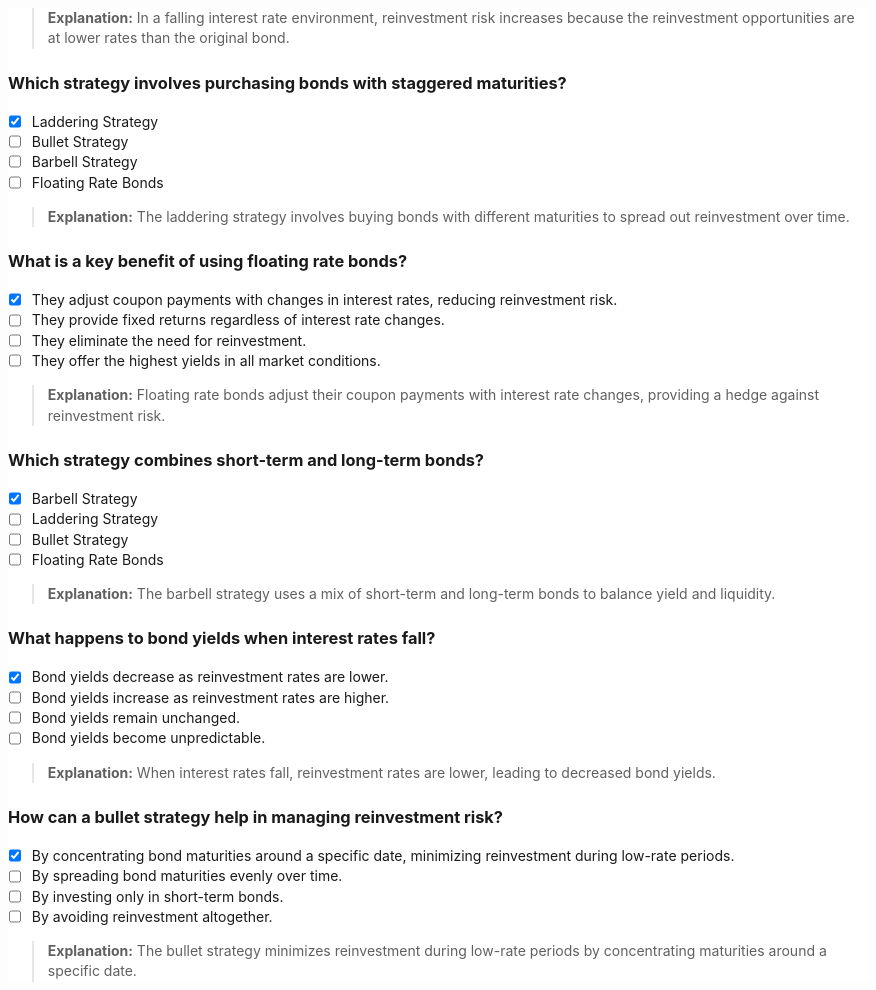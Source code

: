> **Explanation:** In a falling interest rate environment, reinvestment risk increases because the reinvestment opportunities are at lower rates than the original bond.

### Which strategy involves purchasing bonds with staggered maturities?

- [x] Laddering Strategy
- [ ] Bullet Strategy
- [ ] Barbell Strategy
- [ ] Floating Rate Bonds

> **Explanation:** The laddering strategy involves buying bonds with different maturities to spread out reinvestment over time.

### What is a key benefit of using floating rate bonds?

- [x] They adjust coupon payments with changes in interest rates, reducing reinvestment risk.
- [ ] They provide fixed returns regardless of interest rate changes.
- [ ] They eliminate the need for reinvestment.
- [ ] They offer the highest yields in all market conditions.

> **Explanation:** Floating rate bonds adjust their coupon payments with interest rate changes, providing a hedge against reinvestment risk.

### Which strategy combines short-term and long-term bonds?

- [x] Barbell Strategy
- [ ] Laddering Strategy
- [ ] Bullet Strategy
- [ ] Floating Rate Bonds

> **Explanation:** The barbell strategy uses a mix of short-term and long-term bonds to balance yield and liquidity.

### What happens to bond yields when interest rates fall?

- [x] Bond yields decrease as reinvestment rates are lower.
- [ ] Bond yields increase as reinvestment rates are higher.
- [ ] Bond yields remain unchanged.
- [ ] Bond yields become unpredictable.

> **Explanation:** When interest rates fall, reinvestment rates are lower, leading to decreased bond yields.

### How can a bullet strategy help in managing reinvestment risk?

- [x] By concentrating bond maturities around a specific date, minimizing reinvestment during low-rate periods.
- [ ] By spreading bond maturities evenly over time.
- [ ] By investing only in short-term bonds.
- [ ] By avoiding reinvestment altogether.

> **Explanation:** The bullet strategy minimizes reinvestment during low-rate periods by concentrating maturities around a specific date.
